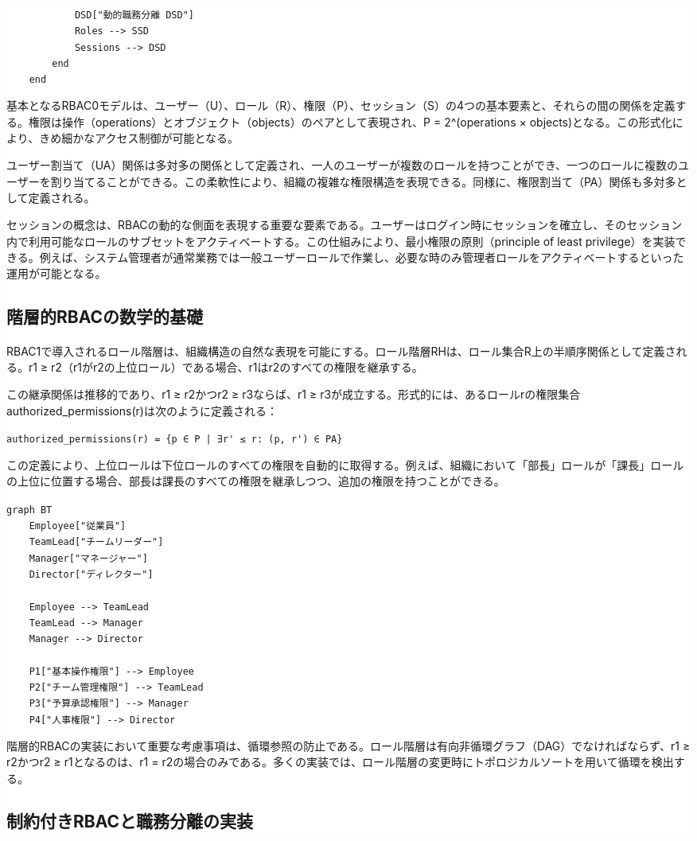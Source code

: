```mermaid
            DSD["動的職務分離 DSD"]
            Roles --> SSD
            Sessions --> DSD
        end
    end
```

基本となるRBAC0モデルは、ユーザー（U）、ロール（R）、権限（P）、セッション（S）の4つの基本要素と、それらの間の関係を定義する。権限は操作（operations）とオブジェクト（objects）のペアとして表現され、P = 2^(operations × objects)となる。この形式化により、きめ細かなアクセス制御が可能となる。

ユーザー割当て（UA）関係は多対多の関係として定義され、一人のユーザーが複数のロールを持つことができ、一つのロールに複数のユーザーを割り当てることができる。この柔軟性により、組織の複雑な権限構造を表現できる。同様に、権限割当て（PA）関係も多対多として定義される。

セッションの概念は、RBACの動的な側面を表現する重要な要素である。ユーザーはログイン時にセッションを確立し、そのセッション内で利用可能なロールのサブセットをアクティベートする。この仕組みにより、最小権限の原則（principle of least privilege）を実装できる。例えば、システム管理者が通常業務では一般ユーザーロールで作業し、必要な時のみ管理者ロールをアクティベートするといった運用が可能となる。

## 階層的RBACの数学的基礎

RBAC1で導入されるロール階層は、組織構造の自然な表現を可能にする。ロール階層RHは、ロール集合R上の半順序関係として定義される。r1 ≥ r2（r1がr2の上位ロール）である場合、r1はr2のすべての権限を継承する。

この継承関係は推移的であり、r1 ≥ r2かつr2 ≥ r3ならば、r1 ≥ r3が成立する。形式的には、あるロールrの権限集合authorized_permissions(r)は次のように定義される：

```
authorized_permissions(r) = {p ∈ P | ∃r' ≤ r: (p, r') ∈ PA}
```

この定義により、上位ロールは下位ロールのすべての権限を自動的に取得する。例えば、組織において「部長」ロールが「課長」ロールの上位に位置する場合、部長は課長のすべての権限を継承しつつ、追加の権限を持つことができる。

```mermaid
graph BT
    Employee["従業員"]
    TeamLead["チームリーダー"]
    Manager["マネージャー"]
    Director["ディレクター"]
    
    Employee --> TeamLead
    TeamLead --> Manager
    Manager --> Director
    
    P1["基本操作権限"] --> Employee
    P2["チーム管理権限"] --> TeamLead
    P3["予算承認権限"] --> Manager
    P4["人事権限"] --> Director
```

階層的RBACの実装において重要な考慮事項は、循環参照の防止である。ロール階層は有向非循環グラフ（DAG）でなければならず、r1 ≥ r2かつr2 ≥ r1となるのは、r1 = r2の場合のみである。多くの実装では、ロール階層の変更時にトポロジカルソートを用いて循環を検出する。

## 制約付きRBACと職務分離の実装


[^1]: Ferraiolo, D. F., & Kuhn, D. R. (1992). Role-based access controls. In 15th National Computer Security Conference (Vol. 563, p. 554).
[^2]: Sandhu, R., Ferraiolo, D., & Kuhn, R. (2000). The NIST model for role-based access control: towards a unified standard. In Proceedings of the fifth ACM workshop on Role-based access control (pp. 47-63).
[^3]: INCITS 359-2004, Information Technology - Role Based Access Control, InterNational Committee for Information Technology Standards, 2004.
[^4]: OASIS. (2013). eXtensible Access Control Markup Language (XACML) Version 3.0. OASIS Standard.
[^5]: Moses, T. (2005). eXtensible Access Control Markup Language (XACML) version 2.0. OASIS Standard, 200502.
[^6]: Priss, U. (2006). Formal concept analysis in information science. Annual review of information science and technology, 40(1), 521-543.
[^7]: Alagic, G., et al. (2022). Status Report on the Third Round of the NIST Post-Quantum Cryptography Standardization Process. NIST Internal Report 8413.